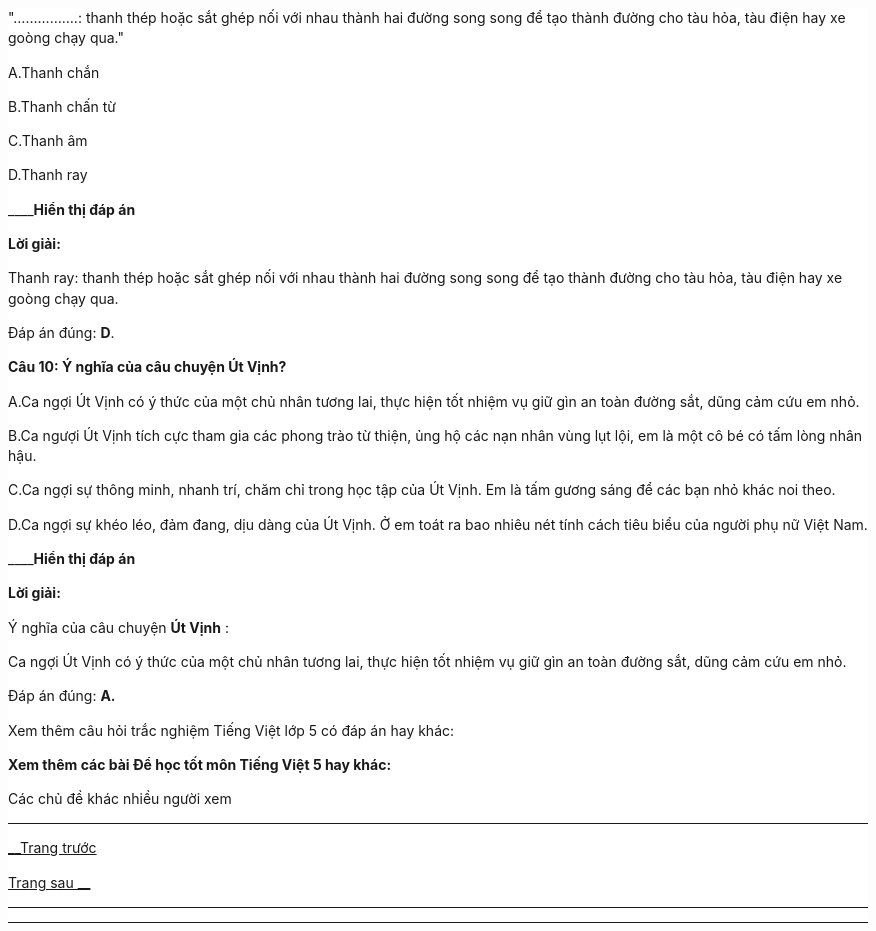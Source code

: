 "…………….: thanh thép hoặc sắt ghép nối với nhau thành hai đường song song để tạo thành đường cho tàu hỏa, tàu điện hay xe goòng chạy qua."

A.Thanh chắn

B.Thanh chấn từ

C.Thanh âm

D.Thanh ray

____**Hiển thị đáp án**

**Lời giải:**

Thanh ray: thanh thép hoặc sắt ghép nối với nhau thành hai đường song song để tạo thành đường cho tàu hỏa, tàu điện hay xe goòng chạy qua.

Đáp án đúng: **D**.

**Câu 10: Ý nghĩa của câu chuyện Út Vịnh?**

A.Ca ngợi Út Vịnh có ý thức của một chủ nhân tương lai, thực hiện tốt nhiệm vụ giữ gìn an toàn đường sắt, dũng cảm cứu em nhỏ.

B.Ca ngượi Út Vịnh tích cực tham gia các phong trào từ thiện, ủng hộ các nạn nhân vùng lụt lội, em là một cô bé có tấm lòng nhân hậu.

C.Ca ngợi sự thông minh, nhanh trí, chăm chỉ trong học tập của Út Vịnh. Em là tấm gương sáng để các bạn nhỏ khác noi theo.

D.Ca ngợi sự khéo léo, đảm đang, dịu dàng của Út Vịnh. Ở em toát ra bao nhiêu nét tính cách tiêu biểu của người phụ nữ Việt Nam.

____**Hiển thị đáp án**

**Lời giải:**

Ý nghĩa của câu chuyện **Út Vịnh** :

Ca ngợi Út Vịnh có ý thức của một chủ nhân tương lai, thực hiện tốt nhiệm vụ giữ gìn an toàn đường sắt, dũng cảm cứu em nhỏ.

Đáp án đúng: **A.**

Xem thêm câu hỏi trắc nghiệm Tiếng Việt lớp 5 có đáp án hay khác:

**Xem thêm các bài Để học tốt môn Tiếng Việt 5 hay khác:**

Các chủ đề khác nhiều người xem 

* * *

[__Trang trước](https://vietjack.com/tieng-viet-lop-5/bai-tap-trac-nghiem-tieng-viet-lop-5.jsp)

[Trang sau __](https://vietjack.com/tieng-viet-lop-5/bai-tap-trac-nghiem-tieng-viet-lop-5.jsp)

* * *

* * *

